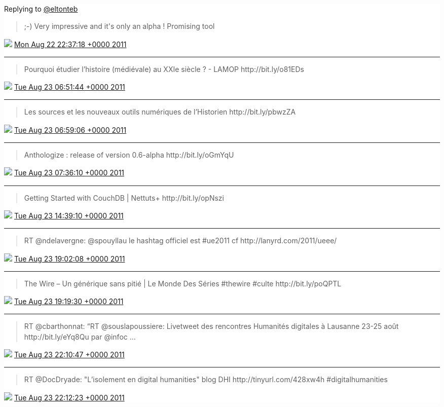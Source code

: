 Replying to [@eltonteb](https://twitter.com/eltonteb/status/105624533955915777)

> ;\-\) Very impressive and it's only an alpha \! Promising tool

<img src="../../media/tweet.ico" width="12" /> [Mon Aug 22 22:37:18 +0000 2011](https://twitter.com/regisrob/status/105770549015363585)

----

> Pourquoi étudier l’histoire \(médiévale\) au XXIe siècle ? \- LAMOP http://bit\.ly/o81EDs

<img src="../../media/tweet.ico" width="12" /> [Tue Aug 23 06:51:44 +0000 2011](https://twitter.com/regisrob/status/105894976344432640)

----

> Les sources et les nouveaux outils numériques de l’Historien http://bit\.ly/pbwzZA

<img src="../../media/tweet.ico" width="12" /> [Tue Aug 23 06:59:06 +0000 2011](https://twitter.com/regisrob/status/105896830692360192)

----

> Anthologize : release of version 0\.6\-alpha http://bit\.ly/oGmYqU

<img src="../../media/tweet.ico" width="12" /> [Tue Aug 23 07:36:10 +0000 2011](https://twitter.com/regisrob/status/105906159474581504)

----

> Getting Started with CouchDB \| Nettuts\+ http://bit\.ly/opNszi

<img src="../../media/tweet.ico" width="12" /> [Tue Aug 23 14:39:10 +0000 2011](https://twitter.com/regisrob/status/106012610771693568)

----

> RT @ndelavergne: @spouyllau le hashtag officiel est \#ue2011 cf http://lanyrd\.com/2011/ueee/

<img src="../../media/tweet.ico" width="12" /> [Tue Aug 23 19:02:08 +0000 2011](https://twitter.com/regisrob/status/106078785690021889)

----

> The Wire – Un générique sans pitié \| Le Monde Des Séries \#thewire \#culte http://bit\.ly/poQPTL

<img src="../../media/tweet.ico" width="12" /> [Tue Aug 23 19:19:30 +0000 2011](https://twitter.com/regisrob/status/106083160273588225)

----

> RT @cbarthonnat: “RT @souslapoussiere: Livetweet des rencontres Humanités digitales à Lausanne 23\-25 août http://bit\.ly/eYq8Qu par @infoc \.\.\.

<img src="../../media/tweet.ico" width="12" /> [Tue Aug 23 22:10:47 +0000 2011](https://twitter.com/regisrob/status/106126262443048960)

----

> RT @DocDryade: "L’isolement en digital humanities" blog DHI http://tinyurl\.com/428xw4h \#digitalhumanities

<img src="../../media/tweet.ico" width="12" /> [Tue Aug 23 22:12:23 +0000 2011](https://twitter.com/regisrob/status/106126667684130816)
